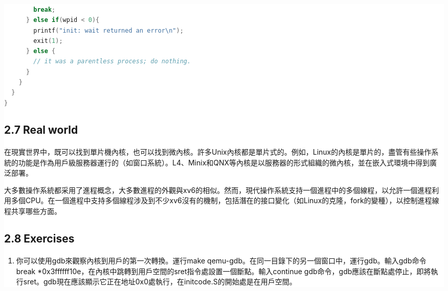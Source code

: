 ```cpp
        break;
      } else if(wpid < 0){
        printf("init: wait returned an error\n");
        exit(1);
      } else {
        // it was a parentless process; do nothing.
      }
    }
  }
}
```

## 2.7 Real world

在現實世界中，既可以找到單片機內核，也可以找到微內核。許多Unix內核都是單片式的。例如，Linux的內核是單片的，盡管有些操作系統的功能是作為用戶級服務器運行的（如窗口系統）。L4、Minix和QNX等內核是以服務器的形式組織的微內核，並在嵌入式環境中得到廣泛部署。

大多數操作系統都采用了進程概念，大多數進程的外觀與xv6的相似。然而，現代操作系統支持一個進程中的多個線程，以允許一個進程利用多個CPU。在一個進程中支持多個線程涉及到不少xv6沒有的機制，包括潛在的接口變化（如Linux的克隆，fork的變種），以控制進程線程共享哪些方面。

## 2.8 Exercises

1. 你可以使用gdb來觀察內核到用戶的第一次轉換。運行make qemu-gdb。在同一目錄下的另一個窗口中，運行gdb。輸入gdb命令break *0x3ffffff10e，在內核中跳轉到用戶空間的sret指令處設置一個斷點。輸入continue gdb命令，gdb應該在斷點處停止，即將執行sret。gdb現在應該顯示它正在地址0x0處執行，在initcode.S的開始處是在用戶空間。


